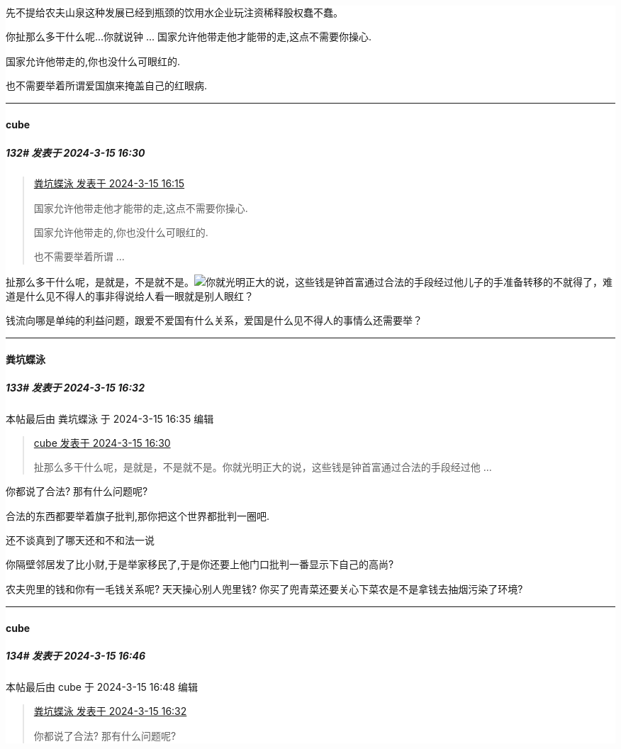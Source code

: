 先不提给农夫山泉这种发展已经到瓶颈的饮用水企业玩注资稀释股权蠢不蠢。

你扯那么多干什么呢...你就说钟 ...</blockquote>
国家允许他带走他才能带的走,这点不需要你操心.

国家允许他带走的,你也没什么可眼红的.

也不需要举着所谓爱国旗来掩盖自己的红眼病.


*****

####  cube  
##### 132#       发表于 2024-3-15 16:30

<blockquote><a href="httphttps://bbs.saraba1st.com/2b/forum.php?mod=redirect&amp;goto=findpost&amp;pid=64263742&amp;ptid=2175436" target="_blank">粪坑蝶泳 发表于 2024-3-15 16:15</a>

国家允许他带走他才能带的走,这点不需要你操心.

国家允许他带走的,你也没什么可眼红的.

也不需要举着所谓 ...</blockquote>
扯那么多干什么呢，是就是，不是就不是。<img src="https://static.saraba1st.com/image/smiley/face2017/067.png" referrerpolicy="no-referrer">你就光明正大的说，这些钱是钟首富通过合法的手段经过他儿子的手准备转移的不就得了，难道是什么见不得人的事非得说给人看一眼就是别人眼红？

钱流向哪是单纯的利益问题，跟爱不爱国有什么关系，爱国是什么见不得人的事情么还需要举？

*****

####  粪坑蝶泳  
##### 133#       发表于 2024-3-15 16:32

 本帖最后由 粪坑蝶泳 于 2024-3-15 16:35 编辑 
<blockquote><a href="httphttps://bbs.saraba1st.com/2b/forum.php?mod=redirect&amp;goto=findpost&amp;pid=64263933&amp;ptid=2175436" target="_blank">cube 发表于 2024-3-15 16:30</a>

扯那么多干什么呢，是就是，不是就不是。你就光明正大的说，这些钱是钟首富通过合法的手段经过他 ...</blockquote>
你都说了合法? 那有什么问题呢? 

合法的东西都要举着旗子批判,那你把这个世界都批判一圈吧. 

还不谈真到了哪天还和不和法一说

你隔壁邻居发了比小财,于是举家移民了,于是你还要上他门口批判一番显示下自己的高尚?

农夫兜里的钱和你有一毛钱关系呢? 天天操心别人兜里钱? 你买了兜青菜还要关心下菜农是不是拿钱去抽烟污染了环境?


*****

####  cube  
##### 134#       发表于 2024-3-15 16:46

 本帖最后由 cube 于 2024-3-15 16:48 编辑 
<blockquote><a href="httphttps://bbs.saraba1st.com/2b/forum.php?mod=redirect&amp;goto=findpost&amp;pid=64263962&amp;ptid=2175436" target="_blank">粪坑蝶泳 发表于 2024-3-15 16:32</a>

你都说了合法? 那有什么问题呢? 
